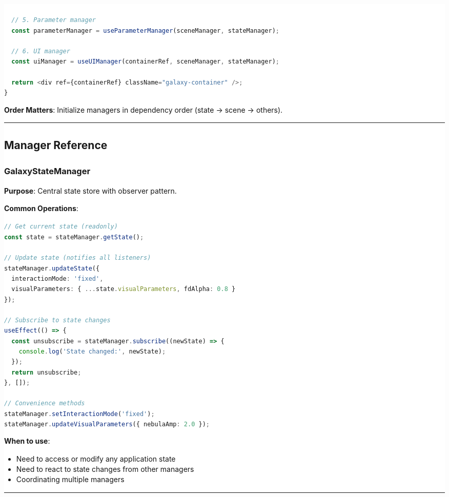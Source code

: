 ```typescript
  
  // 5. Parameter manager
  const parameterManager = useParameterManager(sceneManager, stateManager);
  
  // 6. UI manager
  const uiManager = useUIManager(containerRef, sceneManager, stateManager);
  
  return <div ref={containerRef} className="galaxy-container" />;
}
```

**Order Matters**: Initialize managers in dependency order (state → scene → others).

---

## Manager Reference

### GalaxyStateManager

**Purpose**: Central state store with observer pattern.

**Common Operations**:

```typescript
// Get current state (readonly)
const state = stateManager.getState();

// Update state (notifies all listeners)
stateManager.updateState({
  interactionMode: 'fixed',
  visualParameters: { ...state.visualParameters, fdAlpha: 0.8 }
});

// Subscribe to state changes
useEffect(() => {
  const unsubscribe = stateManager.subscribe((newState) => {
    console.log('State changed:', newState);
  });
  return unsubscribe;
}, []);

// Convenience methods
stateManager.setInteractionMode('fixed');
stateManager.updateVisualParameters({ nebulaAmp: 2.0 });
```

**When to use**:
- Need to access or modify any application state
- Need to react to state changes from other managers
- Coordinating multiple managers

---
